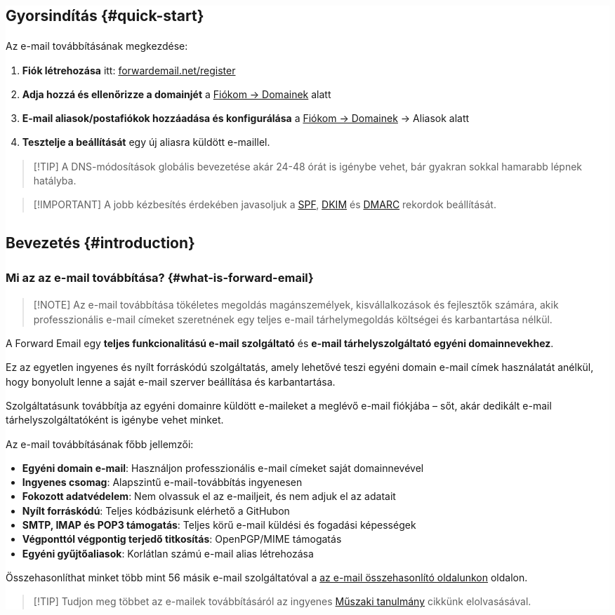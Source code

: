 ## Gyorsindítás {#quick-start}

Az e-mail továbbításának megkezdése:

1. **Fiók létrehozása** itt: [forwardemail.net/register](https://forwardemail.net/register)

2. **Adja hozzá és ellenőrizze a domainjét** a [Fiókom → Domainek](/my-account/domains) alatt

3. **E-mail aliasok/postafiókok hozzáadása és konfigurálása** a [Fiókom → Domainek](/my-account/domains) → Aliasok alatt

4. **Tesztelje a beállítását** egy új aliasra küldött e-maillel.

> \[!TIP]
> A DNS-módosítások globális bevezetése akár 24-48 órát is igénybe vehet, bár gyakran sokkal hamarabb lépnek hatályba.

> \[!IMPORTANT]
> A jobb kézbesítés érdekében javasoljuk a [SPF](#how-do-i-set-up-spf-for-forward-email), [DKIM](#how-do-i-set-up-dkim-for-forward-email) és [DMARC](#how-do-i-set-up-dmarc-for-forward-email) rekordok beállítását.

## Bevezetés {#introduction}

### Mi az az e-mail továbbítása? {#what-is-forward-email}

> \[!NOTE]
> Az e-mail továbbítása tökéletes megoldás magánszemélyek, kisvállalkozások és fejlesztők számára, akik professzionális e-mail címeket szeretnének egy teljes e-mail tárhelymegoldás költségei és karbantartása nélkül.

A Forward Email egy **teljes funkcionalitású e-mail szolgáltató** és **e-mail tárhelyszolgáltató egyéni domainnevekhez**.

Ez az egyetlen ingyenes és nyílt forráskódú szolgáltatás, amely lehetővé teszi egyéni domain e-mail címek használatát anélkül, hogy bonyolult lenne a saját e-mail szerver beállítása és karbantartása.

Szolgáltatásunk továbbítja az egyéni domainre küldött e-maileket a meglévő e-mail fiókjába – sőt, akár dedikált e-mail tárhelyszolgáltatóként is igénybe vehet minket.

Az e-mail továbbításának főbb jellemzői:

* **Egyéni domain e-mail**: Használjon professzionális e-mail címeket saját domainnevével
* **Ingyenes csomag**: Alapszintű e-mail-továbbítás ingyenesen
* **Fokozott adatvédelem**: Nem olvassuk el az e-mailjeit, és nem adjuk el az adatait
* **Nyílt forráskódú**: Teljes kódbázisunk elérhető a GitHubon
* **SMTP, IMAP és POP3 támogatás**: Teljes körű e-mail küldési és fogadási képességek
* **Végponttól végpontig terjedő titkosítás**: OpenPGP/MIME támogatás
* **Egyéni gyűjtőaliasok**: Korlátlan számú e-mail alias létrehozása

Összehasonlíthat minket több mint 56 másik e-mail szolgáltatóval a [az e-mail összehasonlító oldalunkon](/blog/best-email-service) oldalon.

> \[!TIP]
> Tudjon meg többet az e-mailek továbbításáról az ingyenes [Műszaki tanulmány](/technical-whitepaper.pdf) cikkünk elolvasásával.
